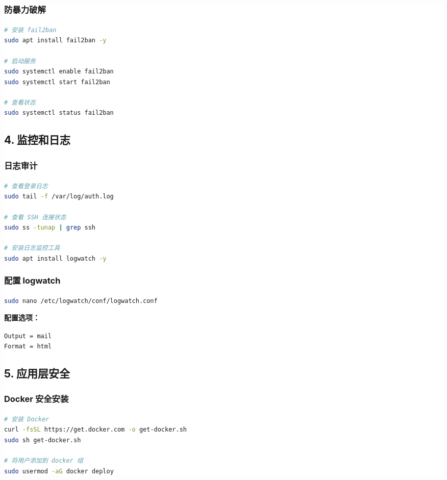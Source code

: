 ### 防暴力破解

```bash
# 安装 fail2ban
sudo apt install fail2ban -y

# 启动服务
sudo systemctl enable fail2ban
sudo systemctl start fail2ban

# 查看状态
sudo systemctl status fail2ban
```

## 4. 监控和日志

### 日志审计

```bash
# 查看登录日志
sudo tail -f /var/log/auth.log

# 查看 SSH 连接状态
sudo ss -tunap | grep ssh

# 安装日志监控工具
sudo apt install logwatch -y
```

### 配置 logwatch

```bash
sudo nano /etc/logwatch/conf/logwatch.conf
```

**配置选项：**
```
Output = mail
Format = html
```

## 5. 应用层安全

### Docker 安全安装

```bash
# 安装 Docker
curl -fsSL https://get.docker.com -o get-docker.sh
sudo sh get-docker.sh

# 将用户添加到 docker 组
sudo usermod -aG docker deploy
```
